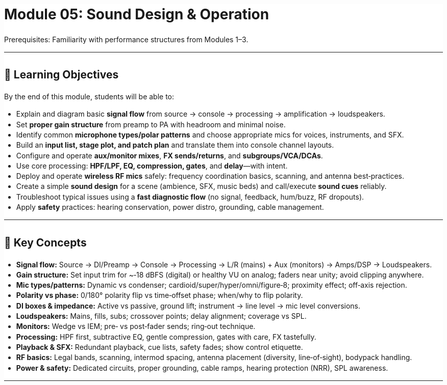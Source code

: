 # Module 05: Sound Design & Operation

Prerequisites: Familiarity with performance structures from Modules 1–3.

---

## 🎯 Learning Objectives

By the end of this module, students will be able to:

* Explain and diagram basic **signal flow** from source → console → processing → amplification → loudspeakers.
* Set **proper gain structure** from preamp to PA with headroom and minimal noise.
* Identify common **microphone types/polar patterns** and choose appropriate mics for voices, instruments, and SFX.
* Build an **input list, stage plot, and patch plan** and translate them into console channel layouts.
* Configure and operate **aux/monitor mixes**, **FX sends/returns**, and **subgroups/VCA/DCAs**.
* Use core processing: **HPF/LPF, EQ, compression, gates**, and **delay**—with intent.
* Deploy and operate **wireless RF mics** safely: frequency coordination basics, scanning, and antenna best‑practices.
* Create a simple **sound design** for a scene (ambience, SFX, music beds) and call/execute **sound cues** reliably.
* Troubleshoot typical issues using a **fast diagnostic flow** (no signal, feedback, hum/buzz, RF dropouts).
* Apply **safety** practices: hearing conservation, power distro, grounding, cable management.

---

## 📖 Key Concepts

* **Signal flow:** Source → DI/Preamp → Console → Processing → L/R (mains) + Aux (monitors) → Amps/DSP → Loudspeakers.
* **Gain structure:** Set input trim for ~‑18 dBFS (digital) or healthy VU on analog; faders near unity; avoid clipping anywhere.
* **Mic types/patterns:** Dynamic vs condenser; cardioid/super/hyper/omni/figure‑8; proximity effect; off‑axis rejection.
* **Polarity vs phase:** 0/180° polarity flip vs time‑offset phase; when/why to flip polarity.
* **DI boxes & impedance:** Active vs passive, ground lift; instrument → line level → mic level conversions.
* **Loudspeakers:** Mains, fills, subs; crossover points; delay alignment; coverage vs SPL.
* **Monitors:** Wedge vs IEM; pre‑ vs post‑fader sends; ring‑out technique.
* **Processing:** HPF first, subtractive EQ, gentle compression, gates with care, FX tastefully.
* **Playback & SFX:** Redundant playback, cue lists, safety fades; show control etiquette.
* **RF basics:** Legal bands, scanning, intermod spacing, antenna placement (diversity, line‑of‑sight), bodypack handling.
* **Power & safety:** Dedicated circuits, proper grounding, cable ramps, hearing protection (NRR), SPL awareness.

---

